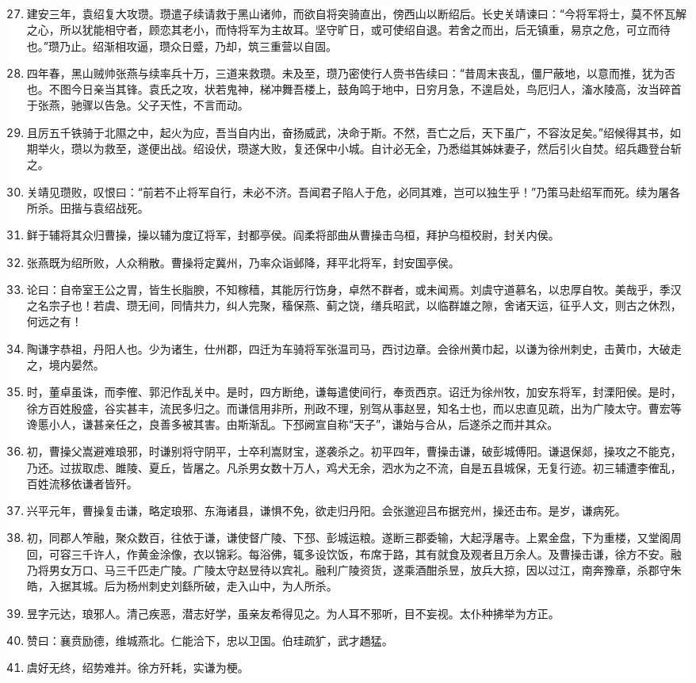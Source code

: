 27. <span id="卷七十三_刘虞公孙瓒陶谦列传第六十三-27"></span>
建安三年，袁绍复大攻瓒。瓒遣子续请救于黑山诸帅，而欲自将突骑直出，傍西山以断绍后。长史关靖谏曰：“今将军将士，莫不怀瓦解之心，所以犹能相守者，顾恋其老小，而恃将军为主故耳。坚守旷日，或可使绍自退。若舍之而出，后无镇重，易京之危，可立而待也。”瓒乃止。绍渐相攻逼，瓒众日蹙，乃却，筑三重营以自固。

28. <span id="卷七十三_刘虞公孙瓒陶谦列传第六十三-28"></span>
四年春，黑山贼帅张燕与续率兵十万，三道来救瓒。未及至，瓒乃密使行人赍书告续曰：“昔周末丧乱，僵尸蔽地，以意而推，犹为否也。不图今日亲当其锋。袁氏之攻，状若鬼神，梯冲舞吾楼上，鼓角鸣于地中，日穷月急，不遑启处，鸟厄归人，滀水陵高，汝当碎首于张燕，驰骤以告急。父子天性，不言而动。

29. <span id="卷七十三_刘虞公孙瓒陶谦列传第六十三-29"></span>
且厉五千铁骑于北隰之中，起火为应，吾当自内出，奋扬威武，决命于斯。不然，吾亡之后，天下虽广，不容汝足矣。”绍候得其书，如期举火，瓒以为救至，遂便出战。绍设伏，瓒遂大败，复还保中小城。自计必无全，乃悉缢其姊妹妻子，然后引火自焚。绍兵趣登台斩之。

30. <span id="卷七十三_刘虞公孙瓒陶谦列传第六十三-30"></span>
关靖见瓒败，叹恨曰：“前若不止将军自行，未必不济。吾闻君子陷人于危，必同其难，岂可以独生乎！”乃策马赴绍军而死。续为屠各所杀。田揩与袁绍战死。

31. <span id="卷七十三_刘虞公孙瓒陶谦列传第六十三-31"></span>
鲜于辅将其众归曹操，操以辅为度辽将军，封都亭侯。阎柔将部曲从曹操击乌桓，拜护乌桓校尉，封关内侯。

32. <span id="卷七十三_刘虞公孙瓒陶谦列传第六十三-32"></span>
张燕既为绍所败，人众稍散。曹操将定冀州，乃率众诣邺降，拜平北将军，封安国亭侯。

33. <span id="卷七十三_刘虞公孙瓒陶谦列传第六十三-33"></span>
论曰：自帝室王公之胃，皆生长脂腴，不知稼穑，其能厉行饬身，卓然不群者，或未闻焉。刘虞守道慕名，以忠厚自牧。美哉乎，季汉之名宗子也！若虞、瓒无间，同情共力，纠人完聚，稸保燕、蓟之饶，缮兵昭武，以临群雄之隙，舍诸天运，征乎人文，则古之休烈，何远之有！

34. <span id="卷七十三_刘虞公孙瓒陶谦列传第六十三-34"></span>
陶谦字恭祖，丹阳人也。少为诸生，仕州郡，四迁为车骑将军张温司马，西讨边章。会徐州黄巾起，以谦为徐州刺史，击黄巾，大破走之，境内晏然。

35. <span id="卷七十三_刘虞公孙瓒陶谦列传第六十三-35"></span>
时，董卓虽诛，而李傕、郭汜作乱关中。是时，四方断绝，谦每遣使间行，奉贡西京。诏迁为徐州牧，加安东将军，封溧阳侯。是时，徐方百姓殷盛，谷实甚丰，流民多归之。而谦信用非所，刑政不理，别驾从事赵昱，知名士也，而以忠直见疏，出为广陵太守。曹宏等谗慝小人，谦甚亲任之，良善多被其害。由斯渐乱。下邳阙宣自称“天子”，谦始与合从，后遂杀之而并其众。

36. <span id="卷七十三_刘虞公孙瓒陶谦列传第六十三-36"></span>
初，曹操父嵩避难琅邪，时谦别将守阴平，士卒利嵩财宝，遂袭杀之。初平四年，曹操击谦，破彭城傅阳。谦退保郯，操攻之不能克，乃还。过拔取虑、雎陵、夏丘，皆屠之。凡杀男女数十万人，鸡犬无余，泗水为之不流，自是五县城保，无复行迹。初三辅遭李傕乱，百姓流移依谦者皆歼。

37. <span id="卷七十三_刘虞公孙瓒陶谦列传第六十三-37"></span>
兴平元年，曹操复击谦，略定琅邪、东海诸县，谦惧不免，欲走归丹阳。会张邈迎吕布据兖州，操还击布。是岁，谦病死。

38. <span id="卷七十三_刘虞公孙瓒陶谦列传第六十三-38"></span>
初，同郡人笮融，聚众数百，往依于谦，谦使督广陵、下邳、彭城运粮。遂断三郡委输，大起浮屠寺。上累金盘，下为重楼，又堂阁周回，可容三千许人，作黄金涂像，衣以锦彩。每浴佛，辄多设饮饭，布席于路，其有就食及观者且万余人。及曹操击谦，徐方不安。融乃将男女万口、马三千匹走广陵。广陵太守赵昱待以宾礼。融利广陵资货，遂乘酒酣杀昱，放兵大掠，因以过江，南奔豫章，杀郡守朱皓，入据其城。后为杨州刺史刘繇所破，走入山中，为人所杀。

39. <span id="卷七十三_刘虞公孙瓒陶谦列传第六十三-39"></span>
昱字元达，琅邪人。清己疾恶，潜志好学，虽亲友希得见之。为人耳不邪听，目不妄视。太仆种拂举为方正。

40. <span id="卷七十三_刘虞公孙瓒陶谦列传第六十三-40"></span>
赞曰：襄贲励德，维城燕北。仁能洽下，忠以卫国。伯珪疏犷，武才趫猛。

41. <span id="卷七十三_刘虞公孙瓒陶谦列传第六十三-41"></span>
虞好无终，绍势难并。徐方歼耗，实谦为梗。
